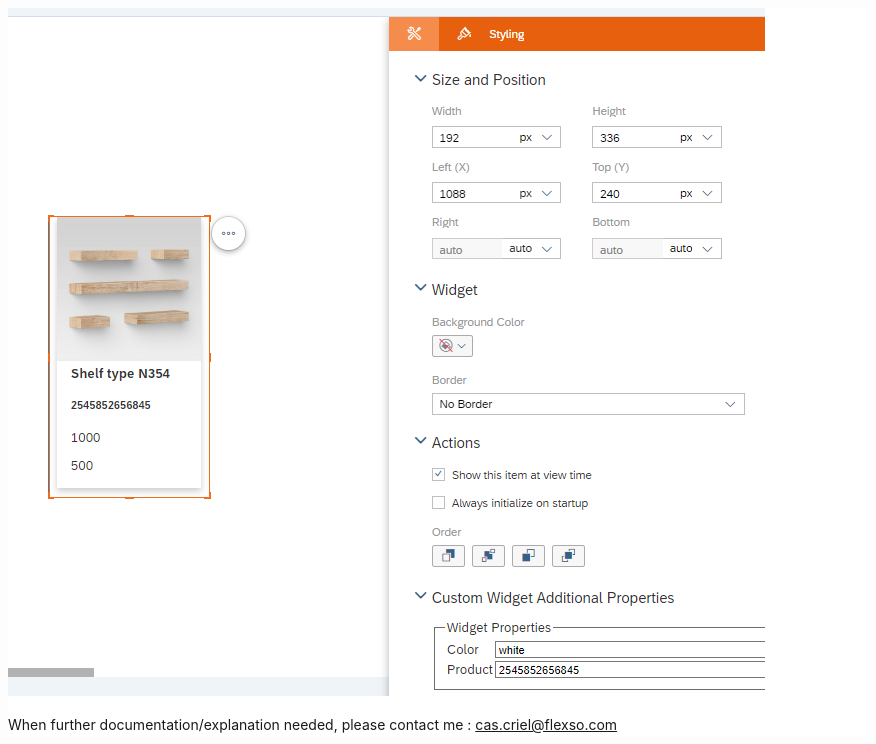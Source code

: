  ![alt text](img1.png)

When further documentation/explanation needed, please contact me : cas.criel@flexso.com
